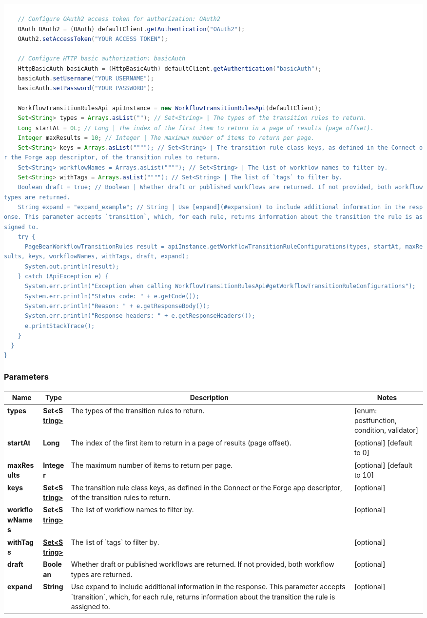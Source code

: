 ```java
    
    // Configure OAuth2 access token for authorization: OAuth2
    OAuth OAuth2 = (OAuth) defaultClient.getAuthentication("OAuth2");
    OAuth2.setAccessToken("YOUR ACCESS TOKEN");

    // Configure HTTP basic authorization: basicAuth
    HttpBasicAuth basicAuth = (HttpBasicAuth) defaultClient.getAuthentication("basicAuth");
    basicAuth.setUsername("YOUR USERNAME");
    basicAuth.setPassword("YOUR PASSWORD");

    WorkflowTransitionRulesApi apiInstance = new WorkflowTransitionRulesApi(defaultClient);
    Set<String> types = Arrays.asList(""); // Set<String> | The types of the transition rules to return.
    Long startAt = 0L; // Long | The index of the first item to return in a page of results (page offset).
    Integer maxResults = 10; // Integer | The maximum number of items to return per page.
    Set<String> keys = Arrays.asList(""""); // Set<String> | The transition rule class keys, as defined in the Connect or the Forge app descriptor, of the transition rules to return.
    Set<String> workflowNames = Arrays.asList(""""); // Set<String> | The list of workflow names to filter by.
    Set<String> withTags = Arrays.asList(""""); // Set<String> | The list of `tags` to filter by.
    Boolean draft = true; // Boolean | Whether draft or published workflows are returned. If not provided, both workflow types are returned.
    String expand = "expand_example"; // String | Use [expand](#expansion) to include additional information in the response. This parameter accepts `transition`, which, for each rule, returns information about the transition the rule is assigned to.
    try {
      PageBeanWorkflowTransitionRules result = apiInstance.getWorkflowTransitionRuleConfigurations(types, startAt, maxResults, keys, workflowNames, withTags, draft, expand);
      System.out.println(result);
    } catch (ApiException e) {
      System.err.println("Exception when calling WorkflowTransitionRulesApi#getWorkflowTransitionRuleConfigurations");
      System.err.println("Status code: " + e.getCode());
      System.err.println("Reason: " + e.getResponseBody());
      System.err.println("Response headers: " + e.getResponseHeaders());
      e.printStackTrace();
    }
  }
}
```

### Parameters

| Name | Type | Description  | Notes |
|------------- | ------------- | ------------- | -------------|
| **types** | [**Set&lt;String&gt;**](String.md)| The types of the transition rules to return. | [enum: postfunction, condition, validator] |
| **startAt** | **Long**| The index of the first item to return in a page of results (page offset). | [optional] [default to 0] |
| **maxResults** | **Integer**| The maximum number of items to return per page. | [optional] [default to 10] |
| **keys** | [**Set&lt;String&gt;**](String.md)| The transition rule class keys, as defined in the Connect or the Forge app descriptor, of the transition rules to return. | [optional] |
| **workflowNames** | [**Set&lt;String&gt;**](String.md)| The list of workflow names to filter by. | [optional] |
| **withTags** | [**Set&lt;String&gt;**](String.md)| The list of &#x60;tags&#x60; to filter by. | [optional] |
| **draft** | **Boolean**| Whether draft or published workflows are returned. If not provided, both workflow types are returned. | [optional] |
| **expand** | **String**| Use [expand](#expansion) to include additional information in the response. This parameter accepts &#x60;transition&#x60;, which, for each rule, returns information about the transition the rule is assigned to. | [optional] |
